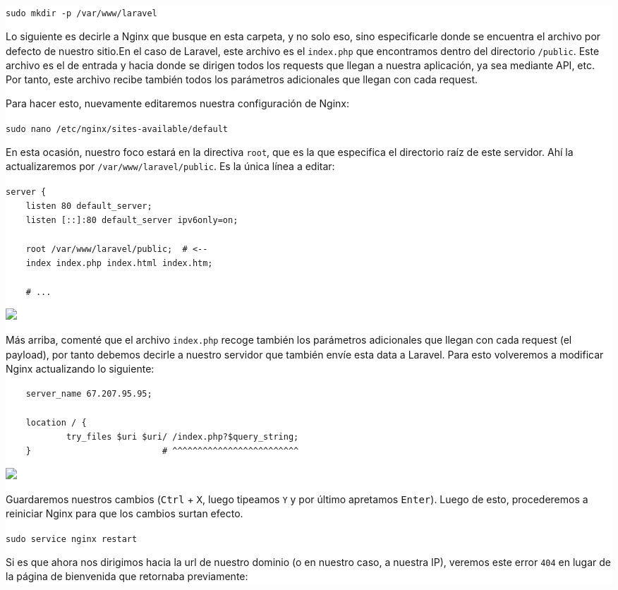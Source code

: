     sudo mkdir -p /var/www/laravel

Lo siguiente es decirle a Nginx que busque en esta carpeta, y no solo eso, sino especificarle donde se
encuentra el archivo por defecto de nuestro sitio.En el caso de Laravel, este archivo es el `index.php`
que encontramos dentro del directorio `/public`. Este archivo es el de entrada y hacia donde se dirigen
todos los requests que llegan a nuestra aplicación, ya sea mediante API, etc. Por tanto, este archivo
recibe también todos los parámetros adicionales que llegan con cada request.

Para hacer esto, nuevamente editaremos nuestra configuración de Nginx:

    sudo nano /etc/nginx/sites-available/default
    
En esta ocasión, nuestro foco estará en la directiva `root`, que es la que especifica el directorio raíz
de este servidor. Ahí la actualizaremos por `/var/www/laravel/public`. Es la única línea a editar:

    server {
        listen 80 default_server;
        listen [::]:80 default_server ipv6only=on;
    
        root /var/www/laravel/public;  # <--
        index index.php index.html index.htm;
        
        # ...

![](/assets/images/posts/0002/desplegando-aplicaciones-laravel-6-en-lemp-stack-ubuntu-18-y-nginx-8-1.png)

Más arriba, comenté que el archivo `index.php` recoge también los parámetros adicionales que llegan con cada
request (el payload), por tanto debemos decirle a nuestro servidor que también envíe esta data a Laravel.
Para esto volveremos a modificar Nginx actualizando lo siguiente:

        server_name 67.207.95.95;

        location / {
                try_files $uri $uri/ /index.php?$query_string;
        }                          # ^^^^^^^^^^^^^^^^^^^^^^^^^
        
![](/assets/images/posts/0002/desplegando-aplicaciones-laravel-6-en-lemp-stack-ubuntu-18-y-nginx-8-2.png)

Guardaremos nuestros cambios (<kbd>Ctrl</kbd> + <kbd>X</kbd>, luego tipeamos `Y` y por último apretamos <kbd>Enter</kbd>). Luego de esto,
procederemos a reiniciar Nginx para que los cambios surtan efecto.

    sudo service nginx restart
    
Si es que ahora nos dirigimos hacia la url de nuestro dominio (o en nuestro caso, a nuestra IP), veremos
este error `404` en lugar de la página de bienvenida que retornaba previamente:
